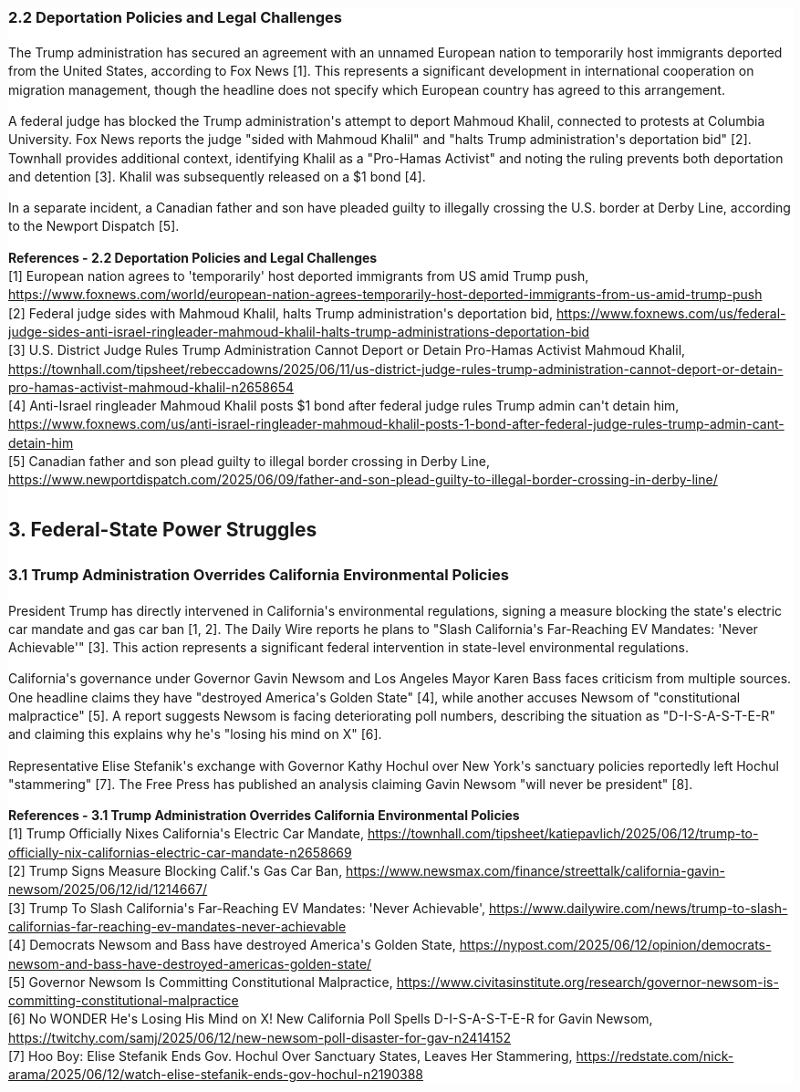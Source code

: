 ### 2.2 Deportation Policies and Legal Challenges
The Trump administration has secured an agreement with an unnamed European nation to temporarily host immigrants deported from the United States, according to Fox News [1]. This represents a significant development in international cooperation on migration management, though the headline does not specify which European country has agreed to this arrangement.

A federal judge has blocked the Trump administration's attempt to deport Mahmoud Khalil, connected to protests at Columbia University. Fox News reports the judge "sided with Mahmoud Khalil" and "halts Trump administration's deportation bid" [2]. Townhall provides additional context, identifying Khalil as a "Pro-Hamas Activist" and noting the ruling prevents both deportation and detention [3]. Khalil was subsequently released on a $1 bond [4].

In a separate incident, a Canadian father and son have pleaded guilty to illegally crossing the U.S. border at Derby Line, according to the Newport Dispatch [5].

**References - 2.2 Deportation Policies and Legal Challenges**  
[1] European nation agrees to 'temporarily' host deported immigrants from US amid Trump push, https://www.foxnews.com/world/european-nation-agrees-temporarily-host-deported-immigrants-from-us-amid-trump-push  
[2] Federal judge sides with Mahmoud Khalil, halts Trump administration's deportation bid, https://www.foxnews.com/us/federal-judge-sides-anti-israel-ringleader-mahmoud-khalil-halts-trump-administrations-deportation-bid  
[3] U.S. District Judge Rules Trump Administration Cannot Deport or Detain Pro-Hamas Activist Mahmoud Khalil, https://townhall.com/tipsheet/rebeccadowns/2025/06/11/us-district-judge-rules-trump-administration-cannot-deport-or-detain-pro-hamas-activist-mahmoud-khalil-n2658654  
[4] Anti-Israel ringleader Mahmoud Khalil posts $1 bond after federal judge rules Trump admin can't detain him, https://www.foxnews.com/us/anti-israel-ringleader-mahmoud-khalil-posts-1-bond-after-federal-judge-rules-trump-admin-cant-detain-him  
[5] Canadian father and son plead guilty to illegal border crossing in Derby Line, https://www.newportdispatch.com/2025/06/09/father-and-son-plead-guilty-to-illegal-border-crossing-in-derby-line/  

## 3. Federal-State Power Struggles

### 3.1 Trump Administration Overrides California Environmental Policies
President Trump has directly intervened in California's environmental regulations, signing a measure blocking the state's electric car mandate and gas car ban [1, 2]. The Daily Wire reports he plans to "Slash California's Far-Reaching EV Mandates: 'Never Achievable'" [3]. This action represents a significant federal intervention in state-level environmental regulations.

California's governance under Governor Gavin Newsom and Los Angeles Mayor Karen Bass faces criticism from multiple sources. One headline claims they have "destroyed America's Golden State" [4], while another accuses Newsom of "constitutional malpractice" [5]. A report suggests Newsom is facing deteriorating poll numbers, describing the situation as "D-I-S-A-S-T-E-R" and claiming this explains why he's "losing his mind on X" [6].

Representative Elise Stefanik's exchange with Governor Kathy Hochul over New York's sanctuary policies reportedly left Hochul "stammering" [7]. The Free Press has published an analysis claiming Gavin Newsom "will never be president" [8].

**References - 3.1 Trump Administration Overrides California Environmental Policies**  
[1] Trump Officially Nixes California's Electric Car Mandate, https://townhall.com/tipsheet/katiepavlich/2025/06/12/trump-to-officially-nix-californias-electric-car-mandate-n2658669  
[2] Trump Signs Measure Blocking Calif.'s Gas Car Ban, https://www.newsmax.com/finance/streettalk/california-gavin-newsom/2025/06/12/id/1214667/  
[3] Trump To Slash California's Far-Reaching EV Mandates: 'Never Achievable', https://www.dailywire.com/news/trump-to-slash-californias-far-reaching-ev-mandates-never-achievable  
[4] Democrats Newsom and Bass have destroyed America's Golden State, https://nypost.com/2025/06/12/opinion/democrats-newsom-and-bass-have-destroyed-americas-golden-state/  
[5] Governor Newsom Is Committing Constitutional Malpractice, https://www.civitasinstitute.org/research/governor-newsom-is-committing-constitutional-malpractice  
[6] No WONDER He's Losing His Mind on X! New California Poll Spells D-I-S-A-S-T-E-R for Gavin Newsom, https://twitchy.com/samj/2025/06/12/new-newsom-poll-disaster-for-gav-n2414152  
[7] Hoo Boy: Elise Stefanik Ends Gov. Hochul Over Sanctuary States, Leaves Her Stammering, https://redstate.com/nick-arama/2025/06/12/watch-elise-stefanik-ends-gov-hochul-n2190388  